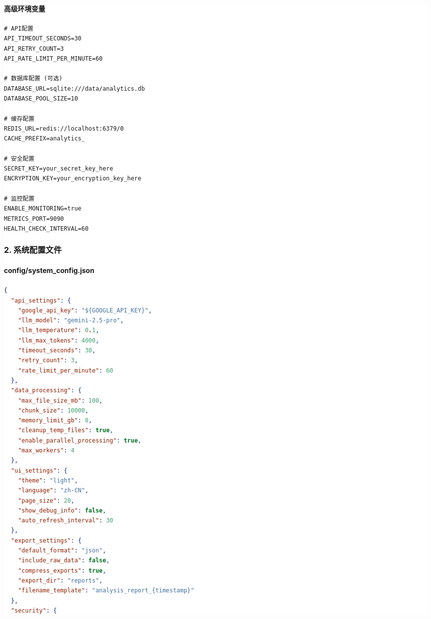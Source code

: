 #### 高级环境变量

```env
# API配置
API_TIMEOUT_SECONDS=30
API_RETRY_COUNT=3
API_RATE_LIMIT_PER_MINUTE=60

# 数据库配置 (可选)
DATABASE_URL=sqlite:///data/analytics.db
DATABASE_POOL_SIZE=10

# 缓存配置
REDIS_URL=redis://localhost:6379/0
CACHE_PREFIX=analytics_

# 安全配置
SECRET_KEY=your_secret_key_here
ENCRYPTION_KEY=your_encryption_key_here

# 监控配置
ENABLE_MONITORING=true
METRICS_PORT=9090
HEALTH_CHECK_INTERVAL=60
```

### 2. 系统配置文件

#### config/system_config.json

```json
{
  "api_settings": {
    "google_api_key": "${GOOGLE_API_KEY}",
    "llm_model": "gemini-2.5-pro",
    "llm_temperature": 0.1,
    "llm_max_tokens": 4000,
    "timeout_seconds": 30,
    "retry_count": 3,
    "rate_limit_per_minute": 60
  },
  "data_processing": {
    "max_file_size_mb": 100,
    "chunk_size": 10000,
    "memory_limit_gb": 8,
    "cleanup_temp_files": true,
    "enable_parallel_processing": true,
    "max_workers": 4
  },
  "ui_settings": {
    "theme": "light",
    "language": "zh-CN",
    "page_size": 20,
    "show_debug_info": false,
    "auto_refresh_interval": 30
  },
  "export_settings": {
    "default_format": "json",
    "include_raw_data": false,
    "compress_exports": true,
    "export_dir": "reports",
    "filename_template": "analysis_report_{timestamp}"
  },
  "security": {
```